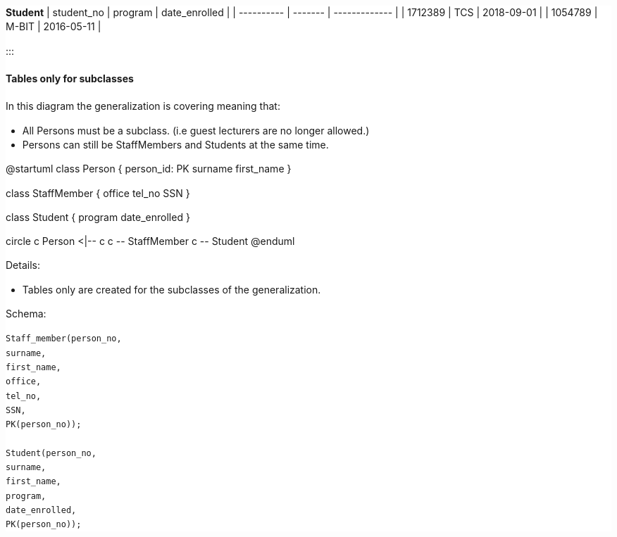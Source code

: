 **Student**
| student_no | program | date_enrolled |
| ---------- | ------- | ------------- |
| 1712389    | TCS     | 2018-09-01    |
| 1054789    | M-BIT   | 2016-05-11    |

:::

#### Tables only for subclasses

In this diagram the generalization is covering
meaning that:
+ All Persons must be a subclass. (i.e guest lecturers are no longer allowed.)
+ Persons can still be StaffMembers and Students at the same time.


@startuml
class Person {
    person_id: PK
    surname
    first_name
}

class StaffMember {
    office
    tel_no
    SSN
}

class Student {
    program
    date_enrolled
}

circle c
Person <|-- c
c -- StaffMember
c -- Student
@enduml

Details:
+ Tables only are created for the subclasses of the generalization.

Schema:

```
Staff_member(person_no,
surname,
first_name,
office,
tel_no,
SSN,
PK(person_no));

Student(person_no,
surname,
first_name,
program,
date_enrolled,
PK(person_no));
```
